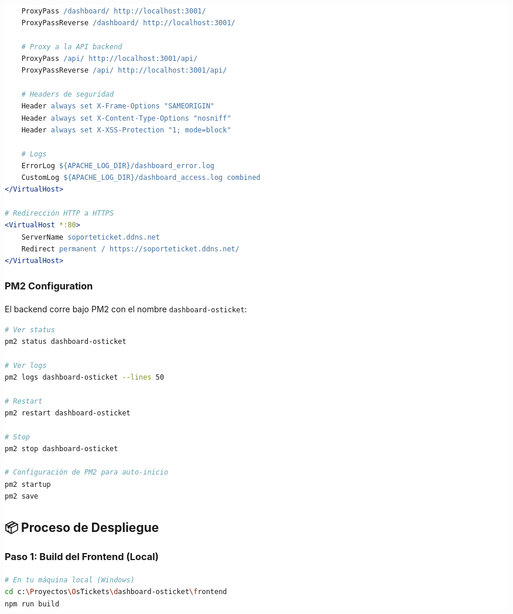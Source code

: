 ```apache
    ProxyPass /dashboard/ http://localhost:3001/
    ProxyPassReverse /dashboard/ http://localhost:3001/
    
    # Proxy a la API backend
    ProxyPass /api/ http://localhost:3001/api/
    ProxyPassReverse /api/ http://localhost:3001/api/
    
    # Headers de seguridad
    Header always set X-Frame-Options "SAMEORIGIN"
    Header always set X-Content-Type-Options "nosniff"
    Header always set X-XSS-Protection "1; mode=block"
    
    # Logs
    ErrorLog ${APACHE_LOG_DIR}/dashboard_error.log
    CustomLog ${APACHE_LOG_DIR}/dashboard_access.log combined
</VirtualHost>

# Redirección HTTP a HTTPS
<VirtualHost *:80>
    ServerName soporteticket.ddns.net
    Redirect permanent / https://soporteticket.ddns.net/
</VirtualHost>
```

### PM2 Configuration

El backend corre bajo PM2 con el nombre `dashboard-osticket`:

```bash
# Ver status
pm2 status dashboard-osticket

# Ver logs
pm2 logs dashboard-osticket --lines 50

# Restart
pm2 restart dashboard-osticket

# Stop
pm2 stop dashboard-osticket

# Configuración de PM2 para auto-inicio
pm2 startup
pm2 save
```

## 📦 Proceso de Despliegue

### Paso 1: Build del Frontend (Local)

```bash
# En tu máquina local (Windows)
cd c:\Proyectos\OsTickets\dashboard-osticket\frontend
npm run build
```
